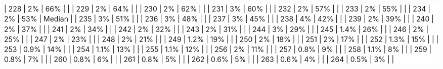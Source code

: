 | 228 | 2% | 66% |  |
| 229 | 2% | 64% |  |
| 230 | 2% | 62% |  |
| 231 | 3% | 60% |  |
| 232 | 2% | 57% |  |
| 233 | 2% | 55% |  |
| 234 | 2% | 53% | Median |
| 235 | 3% | 51% |  |
| 236 | 3% | 48% |  |
| 237 | 3% | 45% |  |
| 238 | 4% | 42% |  |
| 239 | 2% | 39% |  |
| 240 | 2% | 37% |  |
| 241 | 2% | 34% |  |
| 242 | 2% | 32% |  |
| 243 | 2% | 31% |  |
| 244 | 3% | 29% |  |
| 245 | 1.4% | 26% |  |
| 246 | 2% | 25% |  |
| 247 | 2% | 23% |  |
| 248 | 2% | 21% |  |
| 249 | 1.2% | 19% |  |
| 250 | 2% | 18% |  |
| 251 | 2% | 17% |  |
| 252 | 1.3% | 15% |  |
| 253 | 0.9% | 14% |  |
| 254 | 1.1% | 13% |  |
| 255 | 1.1% | 12% |  |
| 256 | 2% | 11% |  |
| 257 | 0.8% | 9% |  |
| 258 | 1.1% | 8% |  |
| 259 | 0.8% | 7% |  |
| 260 | 0.8% | 6% |  |
| 261 | 0.8% | 5% |  |
| 262 | 0.6% | 5% |  |
| 263 | 0.6% | 4% |  |
| 264 | 0.5% | 3% |  |